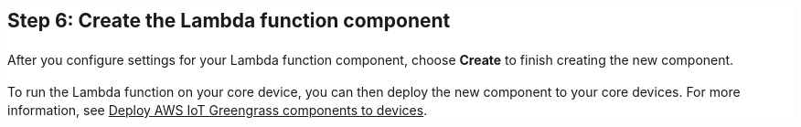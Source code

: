 ## Step 6: Create the Lambda function component<a name="import-lambda-console-create-deploy"></a>

After you configure settings for your Lambda function component, choose **Create** to finish creating the new component\. 

To run the Lambda function on your core device, you can then deploy the new component to your core devices\. For more information, see [Deploy AWS IoT Greengrass components to devices](manage-deployments.md)\.